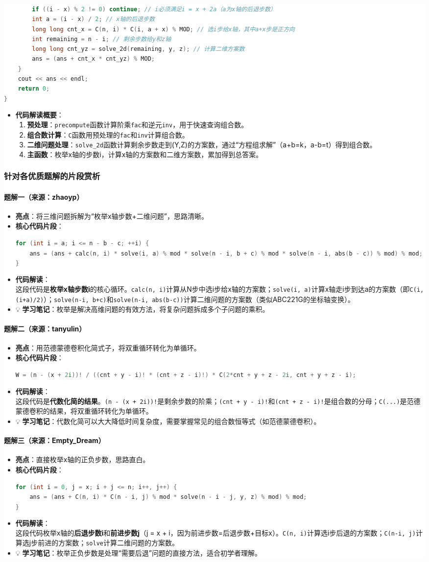   ```cpp
          if ((i - x) % 2 != 0) continue; // i必须满足i = x + 2a（a为x轴的后退步数）
          int a = (i - x) / 2; // x轴的后退步数
          long long cnt_x = C(n, i) * C(i, a + x) % MOD; // 选i步给x轴，其中a+x步是正方向
          int remaining = n - i; // 剩余步数给y和z轴
          long long cnt_yz = solve_2d(remaining, y, z); // 计算二维方案数
          ans = (ans + cnt_x * cnt_yz) % MOD;
      }
      cout << ans << endl;
      return 0;
  }
  ```
* **代码解读概要**：  
  1. **预处理**：`precompute`函数计算阶乘`fac`和逆元`inv`，用于快速查询组合数。  
  2. **组合数计算**：`C`函数用预处理的`fac`和`inv`计算组合数。  
  3. **二维问题处理**：`solve_2d`函数计算剩余步数走到(Y,Z)的方案数，通过“方程组求解”（a+b=k，a-b=t）得到组合数。  
  4. **主函数**：枚举x轴的步数i，计算x轴的方案数和二维方案数，累加得到总答案。  

### 针对各优质题解的片段赏析

#### 题解一（来源：zhaoyp）
* **亮点**：将三维问题拆解为“枚举x轴步数+二维问题”，思路清晰。  
* **核心代码片段**：  
  ```cpp
  for (int i = a; i <= n - b - c; ++i) {
      ans = (ans + calc(n, i) * solve(i, a) % mod * solve(n - i, b + c) % mod * solve(n - i, abs(b - c)) % mod) % mod;
  }
  ```
* **代码解读**：  
  这段代码是**枚举x轴步数i**的核心循环。`calc(n, i)`计算从N步中选i步给x轴的方案数；`solve(i, a)`计算x轴走i步到达a的方案数（即`C(i, (i+a)/2)`）；`solve(n-i, b+c)`和`solve(n-i, abs(b-c))`计算二维问题的方案数（类似ABC221G的坐标轴变换）。  
* 💡 **学习笔记**：枚举是解决高维问题的有效方法，将复杂问题拆成多个子问题的乘积。  

#### 题解二（来源：tanyulin）
* **亮点**：用范德蒙德卷积化简式子，将双重循环转化为单循环。  
* **核心代码片段**：  
  ```cpp
  W = (n - (x + 2i))! / ((cnt + y - i)! * (cnt + z - i)!) * C(2*cnt + y + z - 2i, cnt + y + z - i);
  ```
* **代码解读**：  
  这段代码是**代数化简的结果**。`(n - (x + 2i))!`是剩余步数的阶乘；`(cnt + y - i)!`和`(cnt + z - i)!`是组合数的分母；`C(...)`是范德蒙德卷积的结果，将双重循环转化为单循环。  
* 💡 **学习笔记**：代数化简可以大大降低时间复杂度，需要掌握常见的组合数恒等式（如范德蒙德卷积）。  

#### 题解三（来源：Empty_Dream）
* **亮点**：直接枚举x轴的正负步数，思路直白。  
* **核心代码片段**：  
  ```cpp
  for (int i = 0, j = x; i + j <= n; i++, j++) {
      ans = (ans + C(n, i) * C(n - i, j) % mod * solve(n - i - j, y, z) % mod) % mod;
  }
  ```
* **代码解读**：  
  这段代码枚举x轴的**后退步数i**和**前进步数j**（j = x + i，因为前进步数=后退步数+目标x）。`C(n, i)`计算选i步后退的方案数；`C(n-i, j)`计算选j步前进的方案数；`solve`计算二维问题的方案数。  
* 💡 **学习笔记**：枚举正负步数是处理“需要后退”问题的直接方法，适合初学者理解。  
